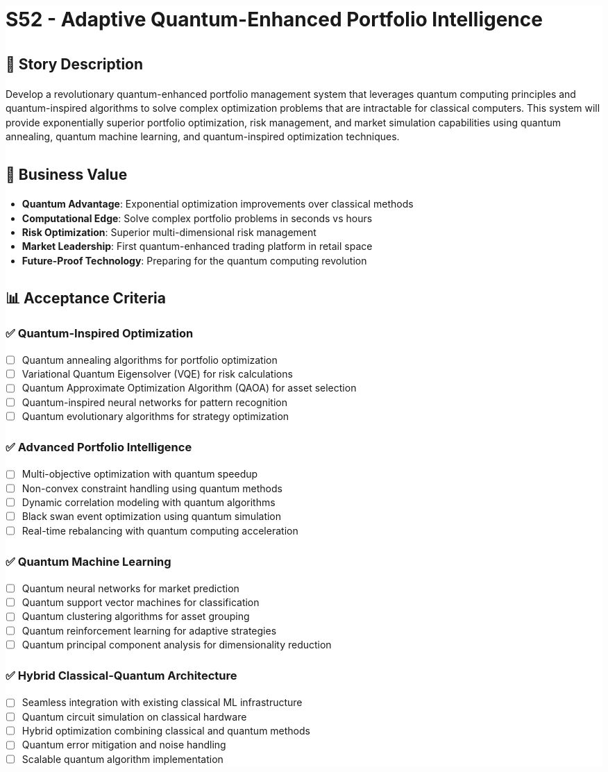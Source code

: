 # S52 - Adaptive Quantum-Enhanced Portfolio Intelligence

## 📝 Story Description

Develop a revolutionary quantum-enhanced portfolio management system that leverages quantum computing principles and quantum-inspired algorithms to solve complex optimization problems that are intractable for classical computers. This system will provide exponentially superior portfolio optimization, risk management, and market simulation capabilities using quantum annealing, quantum machine learning, and quantum-inspired optimization techniques.

## 🎯 Business Value

- **Quantum Advantage**: Exponential optimization improvements over classical methods
- **Computational Edge**: Solve complex portfolio problems in seconds vs hours
- **Risk Optimization**: Superior multi-dimensional risk management
- **Market Leadership**: First quantum-enhanced trading platform in retail space
- **Future-Proof Technology**: Preparing for the quantum computing revolution

## 📊 Acceptance Criteria

### ✅ Quantum-Inspired Optimization

- [ ] Quantum annealing algorithms for portfolio optimization
- [ ] Variational Quantum Eigensolver (VQE) for risk calculations
- [ ] Quantum Approximate Optimization Algorithm (QAOA) for asset selection
- [ ] Quantum-inspired neural networks for pattern recognition
- [ ] Quantum evolutionary algorithms for strategy optimization

### ✅ Advanced Portfolio Intelligence

- [ ] Multi-objective optimization with quantum speedup
- [ ] Non-convex constraint handling using quantum methods
- [ ] Dynamic correlation modeling with quantum algorithms
- [ ] Black swan event optimization using quantum simulation
- [ ] Real-time rebalancing with quantum computing acceleration

### ✅ Quantum Machine Learning

- [ ] Quantum neural networks for market prediction
- [ ] Quantum support vector machines for classification
- [ ] Quantum clustering algorithms for asset grouping
- [ ] Quantum reinforcement learning for adaptive strategies
- [ ] Quantum principal component analysis for dimensionality reduction

### ✅ Hybrid Classical-Quantum Architecture

- [ ] Seamless integration with existing classical ML infrastructure
- [ ] Quantum circuit simulation on classical hardware
- [ ] Hybrid optimization combining classical and quantum methods
- [ ] Quantum error mitigation and noise handling
- [ ] Scalable quantum algorithm implementation
